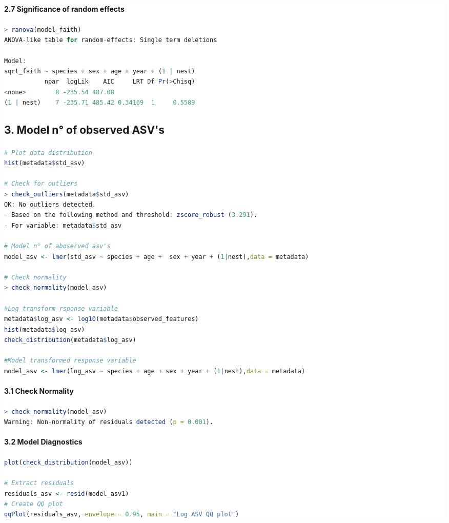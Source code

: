 
#### 2.7 Significance of random effects

```R
> ranova(model_faith)
ANOVA-like table for random-effects: Single term deletions

Model:
sqrt_faith ~ species + sex + age + year + (1 | nest)
           npar  logLik    AIC     LRT Df Pr(>Chisq)
<none>        8 -235.54 487.08                      
(1 | nest)    7 -235.71 485.42 0.34169  1     0.5589
```


## 3. Model n° of observed ASV's

```R
# Plot data distribution
hist(metadata$std_asv)

# Check for outliers
> check_outliers(metadata$std_asv)
OK: No outliers detected.
- Based on the following method and threshold: zscore_robust (3.291).
- For variable: metadata$std_asv

# Model n° of aboserved asv's
model_asv <- lmer(std_asv ~ species + age +  sex + year + (1|nest),data = metadata)

# Check normality
> check_normality(model_asv)

#Log transform rsponse variable
metadata$log_asv <- log10(metadata$observed_features)
hist(metadata$log_asv)
check_distribution(metadata$log_asv)

#Model transformed response variable
model_asv <- lmer(log_asv ~ species + age + sex + year + (1|nest),data = metadata)

```

#### 3.1 Check Normality

```R
> check_normality(model_asv)
Warning: Non-normality of residuals detected (p = 0.001).
```

#### 3.2  Model Diagnostics

```R
plot(check_distribution(model_asv))

# Extract residuals
residuals_asv <- resid(model_asv1)
# Create QQ plot
qqPlot(residuals_asv, envelope = 0.95, main = "Log ASV QQ plot")
```
